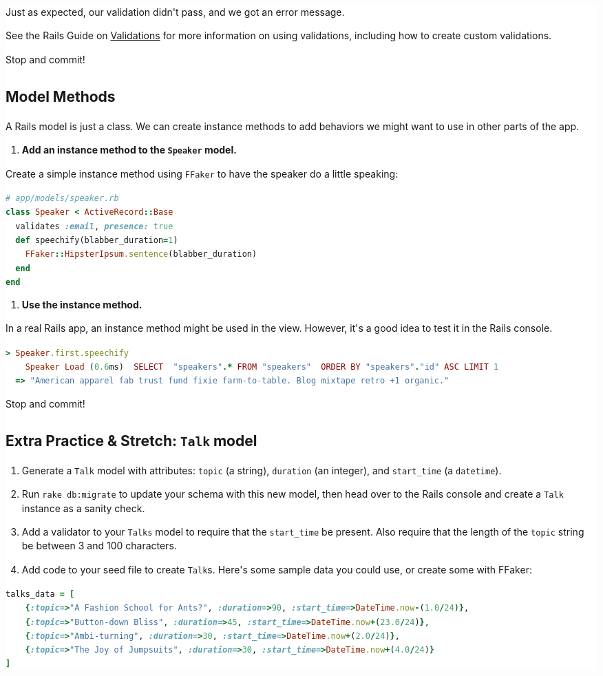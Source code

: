   Just as expected, our validation didn't pass, and we got an error message.

  See the Rails Guide on [Validations](http://guides.rubyonrails.org/active_record_validations.html) for more information on using validations, including how to create custom validations.

  Stop and commit!

## Model Methods

A Rails model is just a class. We can create instance methods to add behaviors we might want to use in other parts of the app.

1. **Add an instance method to the `Speaker` model.**

  Create a simple instance method using `FFaker` to have the speaker do a little speaking:

  ```ruby
  # app/models/speaker.rb
  class Speaker < ActiveRecord::Base
    validates :email, presence: true
    def speechify(blabber_duration=1)
      FFaker::HipsterIpsum.sentence(blabber_duration)
    end
  end
  ```

1. **Use the instance method.**

  In a real Rails app, an instance method might be used in the view.  However, it's a good idea to test it in the Rails console.

  ```ruby
  > Speaker.first.speechify
      Speaker Load (0.6ms)  SELECT  "speakers".* FROM "speakers"  ORDER BY "speakers"."id" ASC LIMIT 1
    => "American apparel fab trust fund fixie farm-to-table. Blog mixtape retro +1 organic."
  ```

  Stop and commit!

## Extra Practice & Stretch: `Talk` model


1. Generate a `Talk` model with attributes: `topic` (a string), `duration` (an integer), and `start_time` (a `datetime`).


1. Run `rake db:migrate` to update your schema with this new model, then head over to the Rails console and create a `Talk` instance as a sanity check.


1. Add a validator to your `Talks` model to require that the `start_time` be present.  Also require that the length of the `topic` string be between 3 and 100 characters.


1. Add code to your seed file to create `Talk`s.  Here's some sample data you could use, or create some with FFaker:

  ```ruby
  talks_data = [
      {:topic=>"A Fashion School for Ants?", :duration=>90, :start_time=>DateTime.now-(1.0/24)},
      {:topic=>"Button-down Bliss", :duration=>45, :start_time=>DateTime.now+(23.0/24)},
      {:topic=>"Ambi-turning", :duration=>30, :start_time=>DateTime.now+(2.0/24)},
      {:topic=>"The Joy of Jumpsuits", :duration=>30, :start_time=>DateTime.now+(4.0/24)}
  ]
  ```
